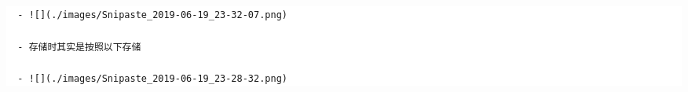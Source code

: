       - ![](./images/Snipaste_2019-06-19_23-32-07.png)

      - 存储时其实是按照以下存储

      - ![](./images/Snipaste_2019-06-19_23-28-32.png)

